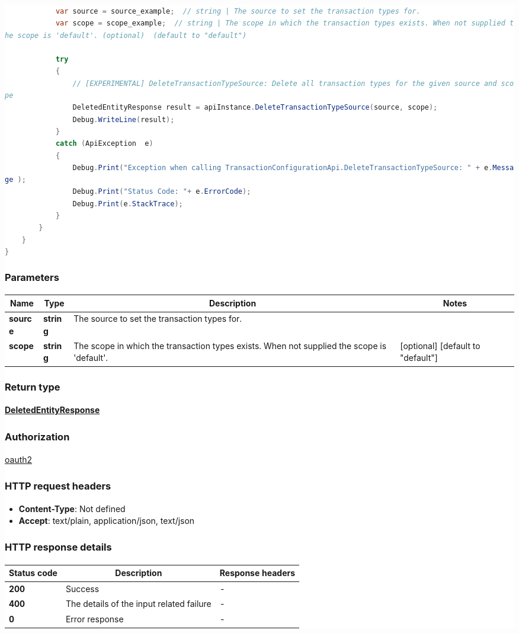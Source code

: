 ```csharp
            var source = source_example;  // string | The source to set the transaction types for.
            var scope = scope_example;  // string | The scope in which the transaction types exists. When not supplied the scope is 'default'. (optional)  (default to "default")

            try
            {
                // [EXPERIMENTAL] DeleteTransactionTypeSource: Delete all transaction types for the given source and scope
                DeletedEntityResponse result = apiInstance.DeleteTransactionTypeSource(source, scope);
                Debug.WriteLine(result);
            }
            catch (ApiException  e)
            {
                Debug.Print("Exception when calling TransactionConfigurationApi.DeleteTransactionTypeSource: " + e.Message );
                Debug.Print("Status Code: "+ e.ErrorCode);
                Debug.Print(e.StackTrace);
            }
        }
    }
}
```

### Parameters

Name | Type | Description  | Notes
------------- | ------------- | ------------- | -------------
 **source** | **string**| The source to set the transaction types for. | 
 **scope** | **string**| The scope in which the transaction types exists. When not supplied the scope is &#39;default&#39;. | [optional] [default to &quot;default&quot;]

### Return type

[**DeletedEntityResponse**](DeletedEntityResponse.md)

### Authorization

[oauth2](../README.md#oauth2)

### HTTP request headers

 - **Content-Type**: Not defined
 - **Accept**: text/plain, application/json, text/json


### HTTP response details
| Status code | Description | Response headers |
|-------------|-------------|------------------|
| **200** | Success |  -  |
| **400** | The details of the input related failure |  -  |
| **0** | Error response |  -  |
